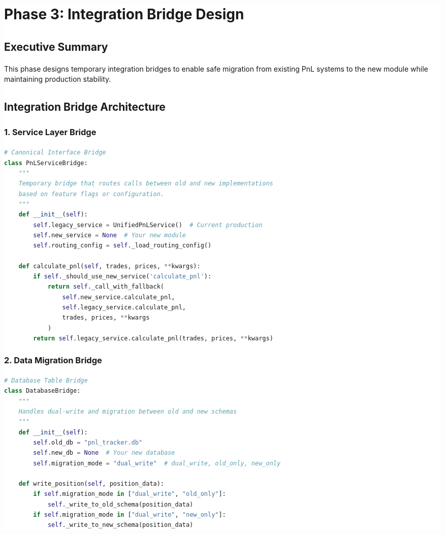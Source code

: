 # Phase 3: Integration Bridge Design

## Executive Summary

This phase designs temporary integration bridges to enable safe migration from existing PnL systems to the new module while maintaining production stability.

## Integration Bridge Architecture

### 1. Service Layer Bridge

```python
# Canonical Interface Bridge
class PnLServiceBridge:
    """
    Temporary bridge that routes calls between old and new implementations
    based on feature flags or configuration.
    """
    def __init__(self):
        self.legacy_service = UnifiedPnLService()  # Current production
        self.new_service = None  # Your new module
        self.routing_config = self._load_routing_config()
    
    def calculate_pnl(self, trades, prices, **kwargs):
        if self._should_use_new_service('calculate_pnl'):
            return self._call_with_fallback(
                self.new_service.calculate_pnl,
                self.legacy_service.calculate_pnl,
                trades, prices, **kwargs
            )
        return self.legacy_service.calculate_pnl(trades, prices, **kwargs)
```

### 2. Data Migration Bridge

```python
# Database Table Bridge
class DatabaseBridge:
    """
    Handles dual-write and migration between old and new schemas
    """
    def __init__(self):
        self.old_db = "pnl_tracker.db"
        self.new_db = None  # Your new database
        self.migration_mode = "dual_write"  # dual_write, old_only, new_only
    
    def write_position(self, position_data):
        if self.migration_mode in ["dual_write", "old_only"]:
            self._write_to_old_schema(position_data)
        if self.migration_mode in ["dual_write", "new_only"]:
            self._write_to_new_schema(position_data)
```
